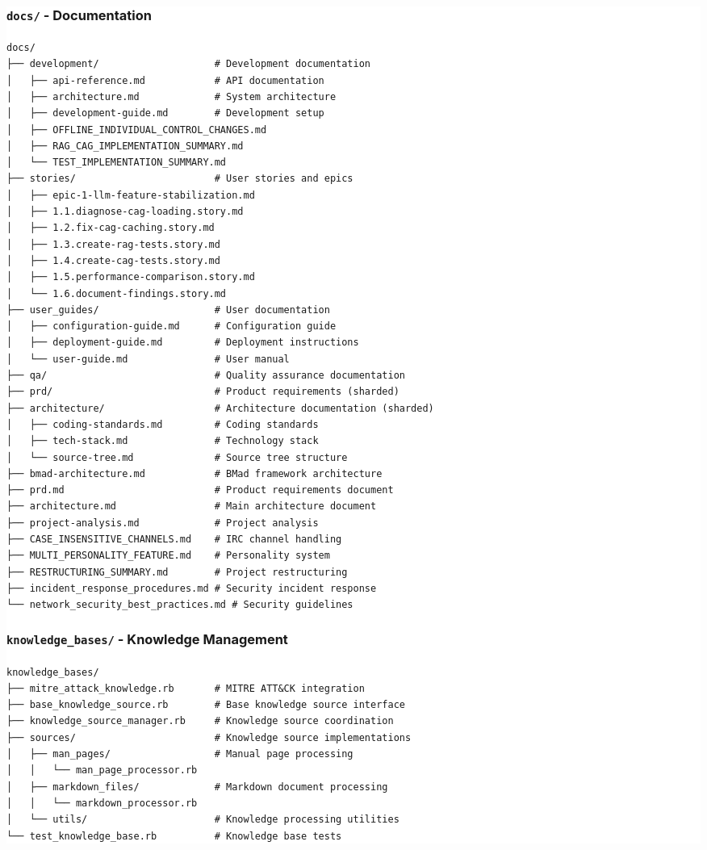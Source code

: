 ### `docs/` - Documentation
```
docs/
├── development/                    # Development documentation
│   ├── api-reference.md            # API documentation
│   ├── architecture.md             # System architecture
│   ├── development-guide.md        # Development setup
│   ├── OFFLINE_INDIVIDUAL_CONTROL_CHANGES.md
│   ├── RAG_CAG_IMPLEMENTATION_SUMMARY.md
│   └── TEST_IMPLEMENTATION_SUMMARY.md
├── stories/                        # User stories and epics
│   ├── epic-1-llm-feature-stabilization.md
│   ├── 1.1.diagnose-cag-loading.story.md
│   ├── 1.2.fix-cag-caching.story.md
│   ├── 1.3.create-rag-tests.story.md
│   ├── 1.4.create-cag-tests.story.md
│   ├── 1.5.performance-comparison.story.md
│   └── 1.6.document-findings.story.md
├── user_guides/                    # User documentation
│   ├── configuration-guide.md      # Configuration guide
│   ├── deployment-guide.md         # Deployment instructions
│   └── user-guide.md               # User manual
├── qa/                             # Quality assurance documentation
├── prd/                            # Product requirements (sharded)
├── architecture/                   # Architecture documentation (sharded)
│   ├── coding-standards.md         # Coding standards
│   ├── tech-stack.md               # Technology stack
│   └── source-tree.md              # Source tree structure
├── bmad-architecture.md            # BMad framework architecture
├── prd.md                          # Product requirements document
├── architecture.md                 # Main architecture document
├── project-analysis.md             # Project analysis
├── CASE_INSENSITIVE_CHANNELS.md    # IRC channel handling
├── MULTI_PERSONALITY_FEATURE.md    # Personality system
├── RESTRUCTURING_SUMMARY.md        # Project restructuring
├── incident_response_procedures.md # Security incident response
└── network_security_best_practices.md # Security guidelines
```

### `knowledge_bases/` - Knowledge Management
```
knowledge_bases/
├── mitre_attack_knowledge.rb       # MITRE ATT&CK integration
├── base_knowledge_source.rb        # Base knowledge source interface
├── knowledge_source_manager.rb     # Knowledge source coordination
├── sources/                        # Knowledge source implementations
│   ├── man_pages/                  # Manual page processing
│   │   └── man_page_processor.rb
│   ├── markdown_files/             # Markdown document processing
│   │   └── markdown_processor.rb
│   └── utils/                      # Knowledge processing utilities
└── test_knowledge_base.rb          # Knowledge base tests
```
